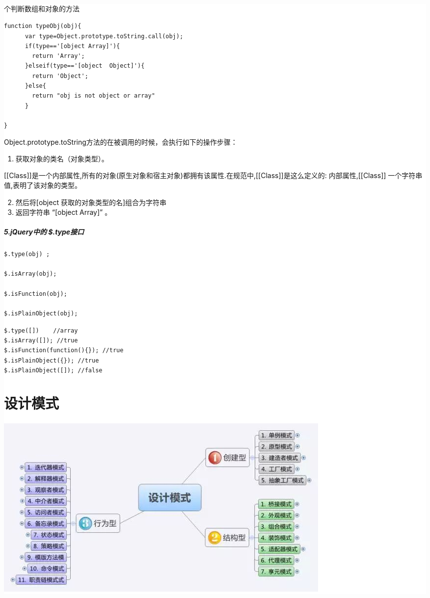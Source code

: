 个判断数组和对象的方法

```
function typeObj(obj){
      var type=Object.prototype.toString.call(obj);
      if(type=='[object Array]'){
        return 'Array';
      }elseif(type=='[object  Object]'){
        return 'Object';
      }else{
        return "obj is not object or array"
      }

}
```

Object.prototype.toString方法的在被调用的时候，会执行如下的操作步骤： 

1. 获取对象的类名（对象类型）。 

[[Class]]是一个内部属性,所有的对象(原生对象和宿主对象)都拥有该属性.在规范中,[[Class]]是这么定义的: 内部属性,[[Class]] 一个字符串值,表明了该对象的类型。

2. 然后将[object 获取的对象类型的名]组合为字符串 
3. 返回字符串 “[object Array]” 。

##### 5.jQuery中的 $.type接口

```
$.type(obj) ;

$.isArray(obj);

$.isFunction(obj);

$.isPlainObject(obj);
```

```
$.type([])    //array
$.isArray([]); //true
$.isFunction(function(){}); //true
$.isPlainObject({}); //true
$.isPlainObject([]); //false
```

# 设计模式

![](./img/5.jpg)
